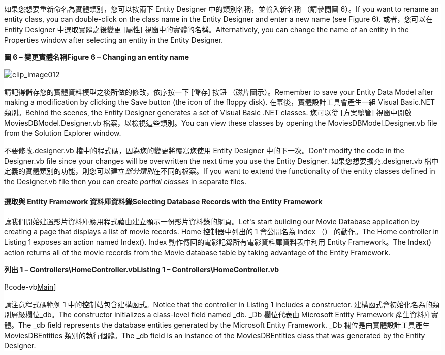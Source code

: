 <span data-ttu-id="c3c57-180">如果您想要重新命名為實體類別，您可以按兩下 Entity Designer 中的類別名稱，並輸入新名稱 （請參閱圖 6）。</span><span class="sxs-lookup"><span data-stu-id="c3c57-180">If you want to rename an entity class, you can double-click on the class name in the Entity Designer and enter a new name (see Figure 6).</span></span> <span data-ttu-id="c3c57-181">或者，您可以在 Entity Designer 中選取實體之後變更 [屬性] 視窗中的實體的名稱。</span><span class="sxs-lookup"><span data-stu-id="c3c57-181">Alternatively, you can change the name of an entity in the Properties window after selecting an entity in the Entity Designer.</span></span>

<span data-ttu-id="c3c57-182">**圖 6 – 變更實體名稱**</span><span class="sxs-lookup"><span data-stu-id="c3c57-182">**Figure 6 – Changing an entity name**</span></span>

![clip_image012](creating-model-classes-with-the-entity-framework-vb/_static/image6.jpg)

<span data-ttu-id="c3c57-184">請記得儲存您的實體資料模型之後所做的修改，依序按一下 [儲存] 按鈕 （磁片圖示）。</span><span class="sxs-lookup"><span data-stu-id="c3c57-184">Remember to save your Entity Data Model after making a modification by clicking the Save button (the icon of the floppy disk).</span></span> <span data-ttu-id="c3c57-185">在幕後，實體設計工具會產生一組 Visual Basic.NET 類別。</span><span class="sxs-lookup"><span data-stu-id="c3c57-185">Behind the scenes, the Entity Designer generates a set of Visual Basic .NET classes.</span></span> <span data-ttu-id="c3c57-186">您可以從 [方案總管] 視窗中開啟 MoviesDBModel.Designer.vb 檔案，以檢視這些類別。</span><span class="sxs-lookup"><span data-stu-id="c3c57-186">You can view these classes by opening the MoviesDBModel.Designer.vb file from the Solution Explorer window.</span></span>


<span data-ttu-id="c3c57-187">不要修改.designer.vb 檔中的程式碼，因為您的變更將覆寫您使用 Entity Designer 中的下一次。</span><span class="sxs-lookup"><span data-stu-id="c3c57-187">Don't modify the code in the Designer.vb file since your changes will be overwritten the next time you use the Entity Designer.</span></span> <span data-ttu-id="c3c57-188">如果您想要擴充.designer.vb 檔中定義的實體類別的功能，則您可以建立*部分類別*在不同的檔案。</span><span class="sxs-lookup"><span data-stu-id="c3c57-188">If you want to extend the functionality of the entity classes defined in the Designer.vb file then you can create *partial classes* in separate files.</span></span>


#### <a name="selecting-database-records-with-the-entity-framework"></a><span data-ttu-id="c3c57-189">選取與 Entity Framework 資料庫資料錄</span><span class="sxs-lookup"><span data-stu-id="c3c57-189">Selecting Database Records with the Entity Framework</span></span>

<span data-ttu-id="c3c57-190">讓我們開始建置影片資料庫應用程式藉由建立顯示一份影片資料錄的網頁。</span><span class="sxs-lookup"><span data-stu-id="c3c57-190">Let's start building our Movie Database application by creating a page that displays a list of movie records.</span></span> <span data-ttu-id="c3c57-191">Home 控制器中列出的 1 會公開名為 index （） 的動作。</span><span class="sxs-lookup"><span data-stu-id="c3c57-191">The Home controller in Listing 1 exposes an action named Index().</span></span> <span data-ttu-id="c3c57-192">Index 動作傳回的電影記錄所有電影資料庫資料表中利用 Entity Framework。</span><span class="sxs-lookup"><span data-stu-id="c3c57-192">The Index() action returns all of the movie records from the Movie database table by taking advantage of the Entity Framework.</span></span>

<span data-ttu-id="c3c57-193">**列出 1 – Controllers\HomeController.vb**</span><span class="sxs-lookup"><span data-stu-id="c3c57-193">**Listing 1 – Controllers\HomeController.vb**</span></span>

[!code-vb[Main](creating-model-classes-with-the-entity-framework-vb/samples/sample1.vb)]

<span data-ttu-id="c3c57-194">請注意程式碼範例 1 中的控制站包含建構函式。</span><span class="sxs-lookup"><span data-stu-id="c3c57-194">Notice that the controller in Listing 1 includes a constructor.</span></span> <span data-ttu-id="c3c57-195">建構函式會初始化名為的類別層級欄位\_db。</span><span class="sxs-lookup"><span data-stu-id="c3c57-195">The constructor initializes a class-level field named \_db.</span></span> <span data-ttu-id="c3c57-196">\_Db 欄位代表由 Microsoft Entity Framework 產生資料庫實體。</span><span class="sxs-lookup"><span data-stu-id="c3c57-196">The \_db field represents the database entities generated by the Microsoft Entity Framework.</span></span> <span data-ttu-id="c3c57-197">\_Db 欄位是由實體設計工具產生 MoviesDBEntities 類別的執行個體。</span><span class="sxs-lookup"><span data-stu-id="c3c57-197">The \_db field is an instance of the MoviesDBEntities class that was generated by the Entity Designer.</span></span>
